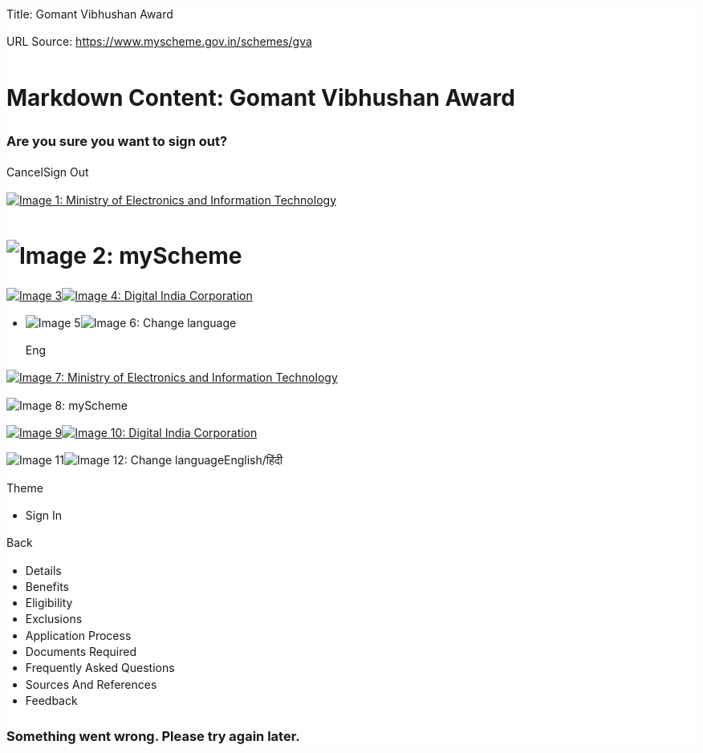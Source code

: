 Title: Gomant Vibhushan Award

URL Source: https://www.myscheme.gov.in/schemes/gva

Markdown Content:
Gomant Vibhushan Award
===============
  

### Are you sure you want to sign out?

CancelSign Out

[![Image 1: Ministry of Electronics and Information Technology](https://cdn.myscheme.in/images/logos/emblem-black.svg)](https://www.myscheme.gov.in/)

![Image 2: myScheme](https://cdn.myscheme.in/images/logos/myscheme-logo-black.svg)
==================================================================================

[![Image 3](blob:https://www.myscheme.gov.in/7029bfa5283c1934d72d4efe1c626373)![Image 4: Digital India Corporation](https://cdn.myscheme.in/images/logos/digital-india-black.svg)](https://www.digitalindia.gov.in/)

*   ![Image 5](blob:https://www.myscheme.gov.in/39e3356370f513e3664ceae4ebfc3a5a)![Image 6: Change language](blob:https://www.myscheme.gov.in/b9a31d3949b1882a09ed2f8508d538f3)
    
    Eng
    

[![Image 7: Ministry of Electronics and Information Technology](https://cdn.myscheme.in/images/logos/emblem-black.svg)](https://www.myscheme.gov.in/)

![Image 8: myScheme](https://cdn.myscheme.in/images/logos/myscheme-logo-black.svg)

[![Image 9](blob:https://www.myscheme.gov.in/04e0786ebe0ffe2b3244c2451b75b80f)![Image 10: Digital India Corporation](https://cdn.myscheme.in/images/logos/digital-india-black.svg)](https://www.digitalindia.gov.in/)

![Image 11](blob:https://www.myscheme.gov.in/39e3356370f513e3664ceae4ebfc3a5a)![Image 12: Change language](https://cdn.myscheme.in/images/icons/language.svg)English/हिंदी

Theme

*   Sign In

Back

*   Details
*   Benefits
*   Eligibility
*   Exclusions
*   Application Process
*   Documents Required
*   Frequently Asked Questions
*   Sources And References
*   Feedback

### Something went wrong. Please try again later.
